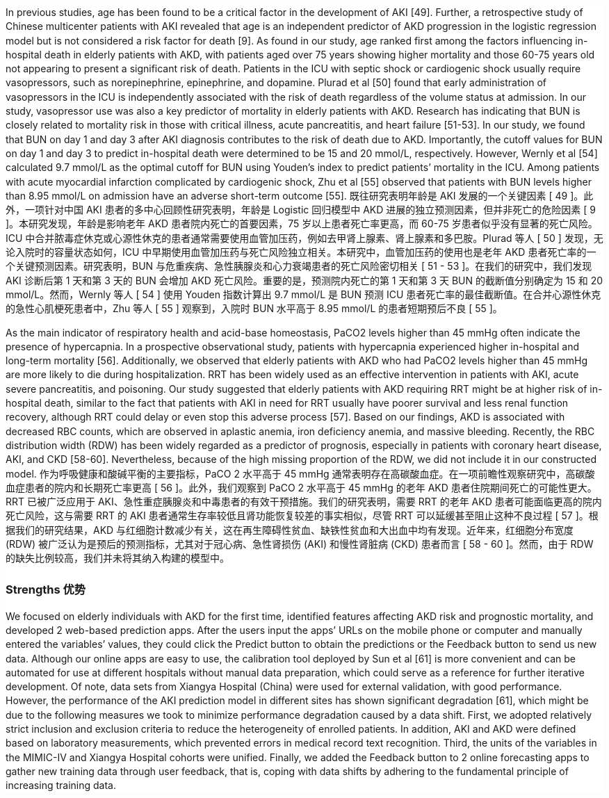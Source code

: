 In previous studies, age has been found to be a critical factor in the development of AKI [49]. Further, a retrospective study of Chinese multicenter patients with AKI revealed that age is an independent predictor of AKD progression in the logistic regression model but is not considered a risk factor for death [9]. As found in our study, age ranked first among the factors influencing in-hospital death in elderly patients with AKD, with patients aged over 75 years showing higher mortality and those 60-75 years old not appearing to present a significant risk of death. Patients in the ICU with septic shock or cardiogenic shock usually require vasopressors, such as norepinephrine, epinephrine, and dopamine. Plurad et al [50] found that early administration of vasopressors in the ICU is independently associated with the risk of death regardless of the volume status at admission. In our study, vasopressor use was also a key predictor of mortality in elderly patients with AKD. Research has indicating that BUN is closely related to mortality risk in those with critical illness, acute pancreatitis, and heart failure [51-53]. In our study, we found that BUN on day 1 and day 3 after AKI diagnosis contributes to the risk of death due to AKD. Importantly, the cutoff values for BUN on day 1 and day 3 to predict in-hospital death were determined to be 15 and 20 mmol/L, respectively. However, Wernly et al [54] calculated 9.7 mmol/L as the optimal cutoff for BUN using Youden’s index to predict patients’ mortality in the ICU. Among patients with acute myocardial infarction complicated by cardiogenic shock, Zhu et al [55] observed that patients with BUN levels higher than 8.95 mmol/L on admission have an adverse short-term outcome [55].
既往研究表明年龄是 AKI 发展的一个关键因素 [ 49 ]。此外，一项针对中国 AKI 患者的多中心回顾性研究表明，年龄是 Logistic 回归模型中 AKD 进展的独立预测因素，但并非死亡的危险因素 [ 9 ]。本研究发现，年龄是影响老年 AKD 患者院内死亡的首要因素，75 岁以上患者死亡率更高，而 60-75 岁患者似乎没有显著的死亡风险。ICU 中合并脓毒症休克或心源性休克的患者通常需要使用血管加压药，例如去甲肾上腺素、肾上腺素和多巴胺。Plurad 等人 [ 50 ] 发现，无论入院时的容量状态如何，ICU 中早期使用血管加压药与死亡风险独立相关。本研究中，血管加压药的使用也是老年 AKD 患者死亡率的一个关键预测因素。研究表明，BUN 与危重疾病、急性胰腺炎和心力衰竭患者的死亡风险密切相关 [ 51 - 53 ]。在我们的研究中，我们发现 AKI 诊断后第 1 天和第 3 天的 BUN 会增加 AKD 死亡风险。重要的是，预测院内死亡的第 1 天和第 3 天 BUN 的截断值分别确定为 15 和 20 mmol/L。然而，Wernly 等人 [ 54 ] 使用 Youden 指数计算出 9.7 mmol/L 是 BUN 预测 ICU 患者死亡率的最佳截断值。在合并心源性休克的急性心肌梗死患者中，Zhu 等人 [ 55 ] 观察到，入院时 BUN 水平高于 8.95 mmol/L 的患者短期预后不良 [ 55 ]。

As the main indicator of respiratory health and acid-base homeostasis, PaCO2 levels higher than 45 mmHg often indicate the presence of hypercapnia. In a prospective observational study, patients with hypercapnia experienced higher in-hospital and long-term mortality [56]. Additionally, we observed that elderly patients with AKD who had PaCO2 levels higher than 45 mmHg are more likely to die during hospitalization. RRT has been widely used as an effective intervention in patients with AKI, acute severe pancreatitis, and poisoning. Our study suggested that elderly patients with AKD requiring RRT might be at higher risk of in-hospital death, similar to the fact that patients with AKI in need for RRT usually have poorer survival and less renal function recovery, although RRT could delay or even stop this adverse process [57]. Based on our findings, AKD is associated with decreased RBC counts, which are observed in aplastic anemia, iron deficiency anemia, and massive bleeding. Recently, the RBC distribution width (RDW) has been widely regarded as a predictor of prognosis, especially in patients with coronary heart disease, AKI, and CKD [58-60]. Nevertheless, because of the high missing proportion of the RDW, we did not include it in our constructed model.
作为呼吸健康和酸碱平衡的主要指标，PaCO 2 水平高于 45 mmHg 通常表明存在高碳酸血症。在一项前瞻性观察研究中，高碳酸血症患者的院内和长期死亡率更高 [ 56 ]。此外，我们观察到 PaCO 2 水平高于 45 mmHg 的老年 AKD 患者住院期间死亡的可能性更大。RRT 已被广泛应用于 AKI、急性重症胰腺炎和中毒患者的有效干预措施。我们的研究表明，需要 RRT 的老年 AKD 患者可能面临更高的院内死亡风险，这与需要 RRT 的 AKI 患者通常生存率较低且肾功能恢复较差的事实相似，尽管 RRT 可以延缓甚至阻止这种不良过程 [ 57 ]。根据我们的研究结果，AKD 与红细胞计数减少有关，这在再生障碍性贫血、缺铁性贫血和大出血中均有发现。近年来，红细胞分布宽度 (RDW) 被广泛认为是预后的预测指标，尤其对于冠心病、急性肾损伤 (AKI) 和慢性肾脏病 (CKD) 患者而言 [ 58 - 60 ]。然而，由于 RDW 的缺失比例较高，我们并未将其纳入构建的模型中。

### Strengths  优势
We focused on elderly individuals with AKD for the first time, identified features affecting AKD risk and prognostic mortality, and developed 2 web-based prediction apps. After the users input the apps’ URLs on the mobile phone or computer and manually entered the variables’ values, they could click the Predict button to obtain the predictions or the Feedback button to send us new data. Although our online apps are easy to use, the calibration tool deployed by Sun et al [61] is more convenient and can be automated for use at different hospitals without manual data preparation, which could serve as a reference for further iterative development. Of note, data sets from Xiangya Hospital (China) were used for external validation, with good performance. However, the performance of the AKI prediction model in different sites has shown significant degradation [61], which might be due to the following measures we took to minimize performance degradation caused by a data shift. First, we adopted relatively strict inclusion and exclusion criteria to reduce the heterogeneity of enrolled patients. In addition, AKI and AKD were defined based on laboratory measurements, which prevented errors in medical record text recognition. Third, the units of the variables in the MIMIC-IV and Xiangya Hospital cohorts were unified. Finally, we added the Feedback button to 2 online forecasting apps to gather new training data through user feedback, that is, coping with data shifts by adhering to the fundamental principle of increasing training data.